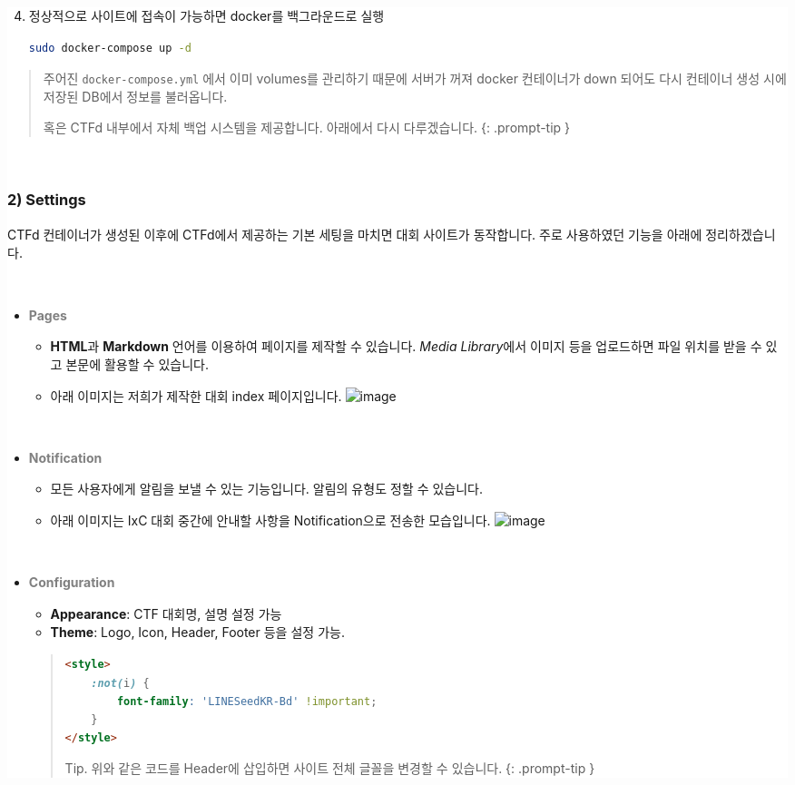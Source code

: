 4. 정상적으로 사이트에 접속이 가능하면 docker를 백그라운드로 실행
	```bash
    sudo docker-compose up -d
    ```
    
> 주어진 `docker-compose.yml` 에서 이미 volumes를 관리하기 때문에 서버가 꺼져 docker 컨테이너가 down 되어도 다시 컨테이너 생성 시에 저장된 DB에서 정보를 불러옵니다.
> 
> 혹은 CTFd 내부에서 자체 백업 시스템을 제공합니다. 아래에서 다시 다루겠습니다.
{: .prompt-tip }

<br>


### 2) Settings

CTFd 컨테이너가 생성된 이후에 CTFd에서 제공하는 기본 세팅을 마치면 대회 사이트가 동작합니다. 주로 사용하였던 기능을 아래에 정리하겠습니다.

<br>

- <span style="color: gray; font-weight: bold">Pages</span>
	
  
    - **HTML**과 **Markdown** 언어를 이용하여 페이지를 제작할 수 있습니다. *Media Library*에서 이미지 등을 업로드하면 파일 위치를 받을 수 있고 본문에 활용할 수 있습니다.
    
    - 아래 이미지는 저희가 제작한 대회 index 페이지입니다.
    ![image](https://user-images.githubusercontent.com/37824335/225835465-deef8d4f-a2c0-4427-84a5-8cb42c706645.png)


<br>


- <span style="color: gray; font-weight: bold">Notification</span>
	
  
    - 모든 사용자에게 알림을 보낼 수 있는 기능입니다. 알림의 유형도 정할 수 있습니다.
    
    - 아래 이미지는 IxC 대회 중간에 안내할 사항을 Notification으로 전송한 모습입니다.
    ![image](https://user-images.githubusercontent.com/37824335/225835489-82c0746f-93bf-41bb-8594-7206850f74b0.png)


<br>


- <span style="color: gray; font-weight: bold">Configuration</span>
	

    - **Appearance**: CTF 대회명, 설명 설정 가능
    - **Theme**: Logo, Icon, Header, Footer 등을 설정 가능.
   	
    > ```html
    > <style>
    >     :not(i) {
    >         font-family: 'LINESeedKR-Bd' !important;
    >     }
    > </style>
    > ```
    > 
    > Tip. 위와 같은 코드를 Header에 삽입하면 사이트 전체 글꼴을 변경할 수 있습니다.
    {: .prompt-tip }
    